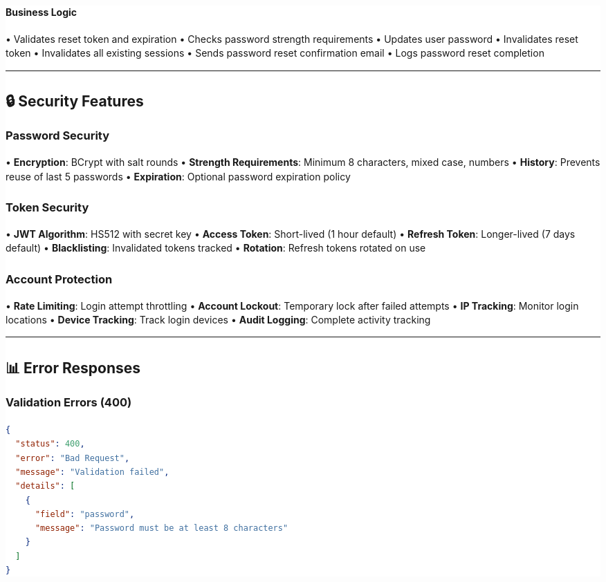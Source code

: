 #### Business Logic
• Validates reset token and expiration
• Checks password strength requirements
• Updates user password
• Invalidates reset token
• Invalidates all existing sessions
• Sends password reset confirmation email
• Logs password reset completion

---

## 🔒 Security Features

### Password Security
• **Encryption**: BCrypt with salt rounds
• **Strength Requirements**: Minimum 8 characters, mixed case, numbers
• **History**: Prevents reuse of last 5 passwords
• **Expiration**: Optional password expiration policy

### Token Security
• **JWT Algorithm**: HS512 with secret key
• **Access Token**: Short-lived (1 hour default)
• **Refresh Token**: Longer-lived (7 days default)
• **Blacklisting**: Invalidated tokens tracked
• **Rotation**: Refresh tokens rotated on use

### Account Protection
• **Rate Limiting**: Login attempt throttling
• **Account Lockout**: Temporary lock after failed attempts
• **IP Tracking**: Monitor login locations
• **Device Tracking**: Track login devices
• **Audit Logging**: Complete activity tracking

---

## 📊 Error Responses

### Validation Errors (400)
```json
{
  "status": 400,
  "error": "Bad Request",
  "message": "Validation failed",
  "details": [
    {
      "field": "password",
      "message": "Password must be at least 8 characters"
    }
  ]
}
```
